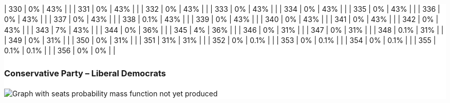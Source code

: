 | 330 | 0% | 43% |  |
| 331 | 0% | 43% |  |
| 332 | 0% | 43% |  |
| 333 | 0% | 43% |  |
| 334 | 0% | 43% |  |
| 335 | 0% | 43% |  |
| 336 | 0% | 43% |  |
| 337 | 0% | 43% |  |
| 338 | 0.1% | 43% |  |
| 339 | 0% | 43% |  |
| 340 | 0% | 43% |  |
| 341 | 0% | 43% |  |
| 342 | 0% | 43% |  |
| 343 | 7% | 43% |  |
| 344 | 0% | 36% |  |
| 345 | 4% | 36% |  |
| 346 | 0% | 31% |  |
| 347 | 0% | 31% |  |
| 348 | 0.1% | 31% |  |
| 349 | 0% | 31% |  |
| 350 | 0% | 31% |  |
| 351 | 31% | 31% |  |
| 352 | 0% | 0.1% |  |
| 353 | 0% | 0.1% |  |
| 354 | 0% | 0.1% |  |
| 355 | 0.1% | 0.1% |  |
| 356 | 0% | 0% |  |

### Conservative Party – Liberal Democrats

![Graph with seats probability mass function not yet produced](2018-02-12-KantarPublic-coalitions-seats-pmf-con–libdem.png "Seats Probability Mass Function")
